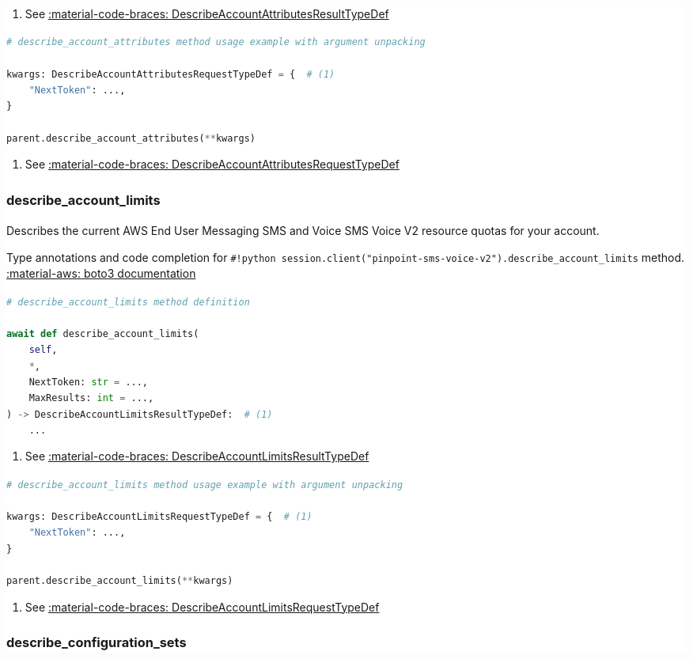 1. See [:material-code-braces: DescribeAccountAttributesResultTypeDef](./type_defs.md#describeaccountattributesresulttypedef)


```python
# describe_account_attributes method usage example with argument unpacking

kwargs: DescribeAccountAttributesRequestTypeDef = {  # (1)
    "NextToken": ...,
}

parent.describe_account_attributes(**kwargs)
```

1. See [:material-code-braces: DescribeAccountAttributesRequestTypeDef](./type_defs.md#describeaccountattributesrequesttypedef)

### describe\_account\_limits

Describes the current AWS End User Messaging SMS and Voice SMS Voice V2
resource quotas for your account.

Type annotations and code completion for `#!python session.client("pinpoint-sms-voice-v2").describe_account_limits` method.
[:material-aws: boto3 documentation](https://boto3.amazonaws.com/v1/documentation/api/latest/reference/services/pinpoint-sms-voice-v2.html#PinpointSMSVoiceV2.Client)

```python
# describe_account_limits method definition

await def describe_account_limits(
    self,
    *,
    NextToken: str = ...,
    MaxResults: int = ...,
) -> DescribeAccountLimitsResultTypeDef:  # (1)
    ...
```

1. See [:material-code-braces: DescribeAccountLimitsResultTypeDef](./type_defs.md#describeaccountlimitsresulttypedef)


```python
# describe_account_limits method usage example with argument unpacking

kwargs: DescribeAccountLimitsRequestTypeDef = {  # (1)
    "NextToken": ...,
}

parent.describe_account_limits(**kwargs)
```

1. See [:material-code-braces: DescribeAccountLimitsRequestTypeDef](./type_defs.md#describeaccountlimitsrequesttypedef)

### describe\_configuration\_sets
